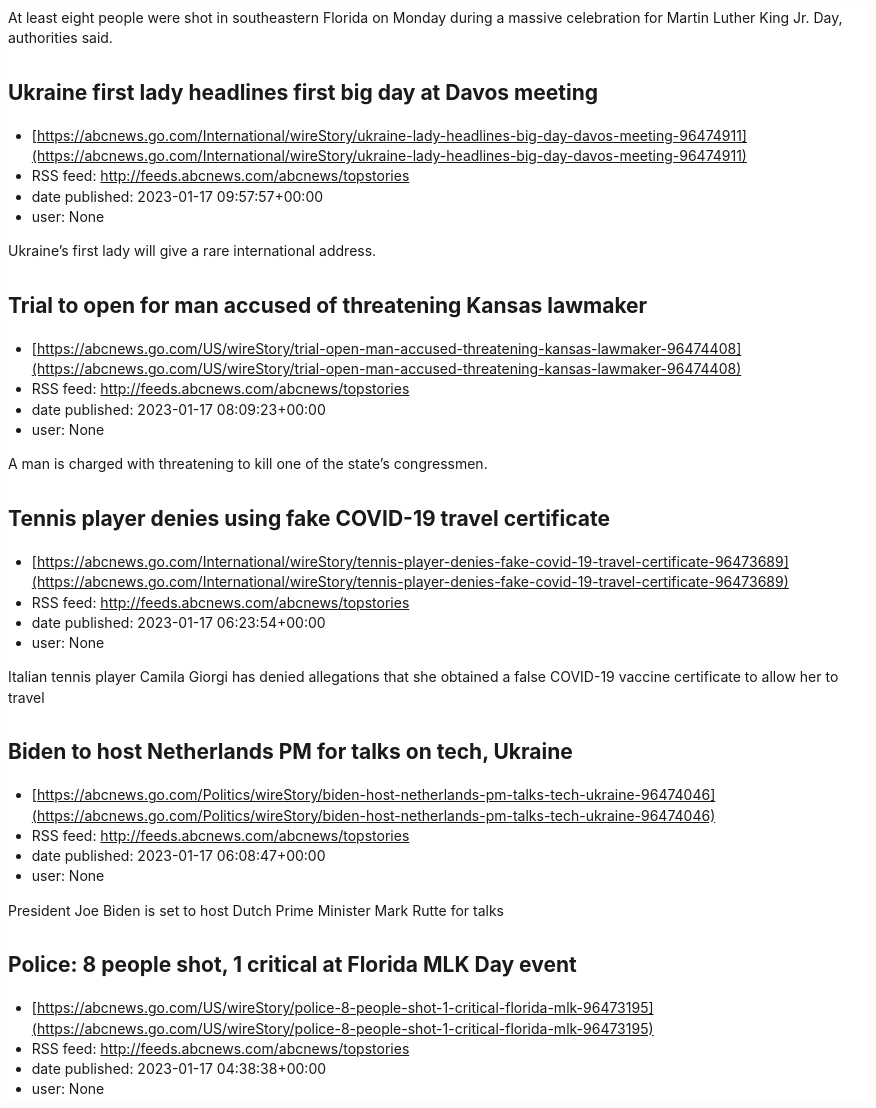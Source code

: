 At least eight people were shot in southeastern Florida on Monday during a massive celebration for Martin Luther King Jr. Day, authorities said.

## Ukraine first lady headlines first big day at Davos meeting
 - [https://abcnews.go.com/International/wireStory/ukraine-lady-headlines-big-day-davos-meeting-96474911](https://abcnews.go.com/International/wireStory/ukraine-lady-headlines-big-day-davos-meeting-96474911)
 - RSS feed: http://feeds.abcnews.com/abcnews/topstories
 - date published: 2023-01-17 09:57:57+00:00
 - user: None

Ukraine&rsquo;s first lady will give a rare international address.

## Trial to open for man accused of threatening Kansas lawmaker
 - [https://abcnews.go.com/US/wireStory/trial-open-man-accused-threatening-kansas-lawmaker-96474408](https://abcnews.go.com/US/wireStory/trial-open-man-accused-threatening-kansas-lawmaker-96474408)
 - RSS feed: http://feeds.abcnews.com/abcnews/topstories
 - date published: 2023-01-17 08:09:23+00:00
 - user: None

A man is charged with threatening to kill one of the state&rsquo;s congressmen.

## Tennis player denies using fake COVID-19 travel certificate
 - [https://abcnews.go.com/International/wireStory/tennis-player-denies-fake-covid-19-travel-certificate-96473689](https://abcnews.go.com/International/wireStory/tennis-player-denies-fake-covid-19-travel-certificate-96473689)
 - RSS feed: http://feeds.abcnews.com/abcnews/topstories
 - date published: 2023-01-17 06:23:54+00:00
 - user: None

Italian tennis player Camila Giorgi has denied allegations that she obtained a false COVID-19 vaccine certificate to allow her to travel

## Biden to host Netherlands PM for talks on tech, Ukraine
 - [https://abcnews.go.com/Politics/wireStory/biden-host-netherlands-pm-talks-tech-ukraine-96474046](https://abcnews.go.com/Politics/wireStory/biden-host-netherlands-pm-talks-tech-ukraine-96474046)
 - RSS feed: http://feeds.abcnews.com/abcnews/topstories
 - date published: 2023-01-17 06:08:47+00:00
 - user: None

President Joe Biden is set to host Dutch Prime Minister Mark Rutte for talks

## Police: 8 people shot, 1 critical at Florida MLK Day event
 - [https://abcnews.go.com/US/wireStory/police-8-people-shot-1-critical-florida-mlk-96473195](https://abcnews.go.com/US/wireStory/police-8-people-shot-1-critical-florida-mlk-96473195)
 - RSS feed: http://feeds.abcnews.com/abcnews/topstories
 - date published: 2023-01-17 04:38:38+00:00
 - user: None
